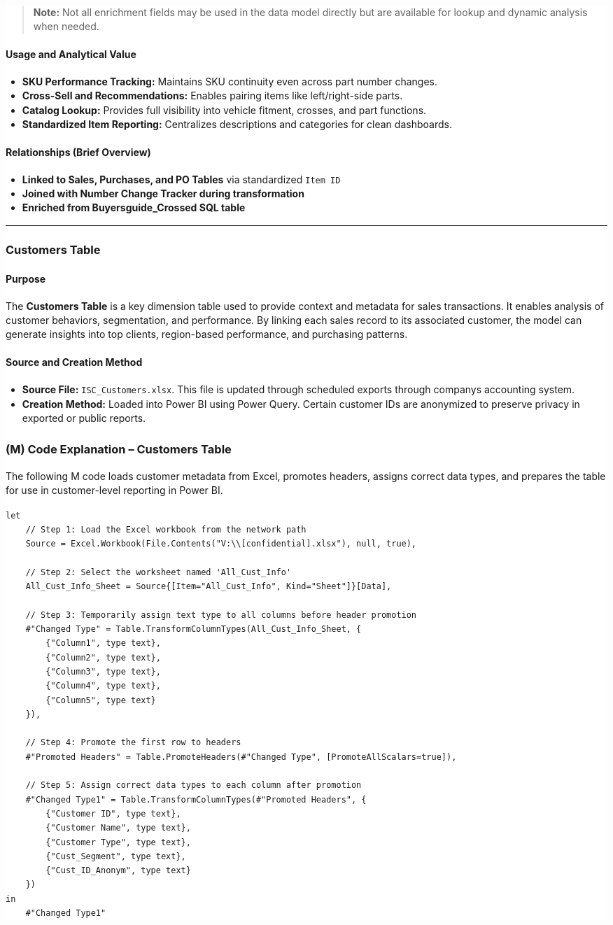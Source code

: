 > **Note:** Not all enrichment fields may be used in the data model directly but are available for lookup and dynamic analysis when needed.

#### Usage and Analytical Value
- **SKU Performance Tracking:** Maintains SKU continuity even across part number changes.
- **Cross-Sell and Recommendations:** Enables pairing items like left/right-side parts.
- **Catalog Lookup:** Provides full visibility into vehicle fitment, crosses, and part functions.
- **Standardized Item Reporting:** Centralizes descriptions and categories for clean dashboards.

#### Relationships (Brief Overview)
- **Linked to Sales, Purchases, and PO Tables** via standardized `Item ID`
- **Joined with Number Change Tracker during transformation**
- **Enriched from Buyersguide_Crossed SQL table**

---

### Customers Table

#### Purpose
The **Customers Table** is a key dimension table used to provide context and metadata for sales transactions. It enables analysis of customer behaviors, segmentation, and performance. By linking each sales record to its associated customer, the model can generate insights into top clients, region-based performance, and purchasing patterns.

#### Source and Creation Method
- **Source File:** `ISC_Customers.xlsx`. This file is updated through scheduled exports through companys accounting system.
- **Creation Method:** Loaded into Power BI using Power Query. Certain customer IDs are anonymized to preserve privacy in exported or public reports.

### (M) Code Explanation – Customers Table

The following M code loads customer metadata from Excel, promotes headers, assigns correct data types, and prepares the table for use in customer-level reporting in Power BI.

```powerquery-m
let
    // Step 1: Load the Excel workbook from the network path
    Source = Excel.Workbook(File.Contents("V:\\[confidential].xlsx"), null, true),

    // Step 2: Select the worksheet named 'All_Cust_Info'
    All_Cust_Info_Sheet = Source{[Item="All_Cust_Info", Kind="Sheet"]}[Data],

    // Step 3: Temporarily assign text type to all columns before header promotion
    #"Changed Type" = Table.TransformColumnTypes(All_Cust_Info_Sheet, {
        {"Column1", type text},
        {"Column2", type text},
        {"Column3", type text},
        {"Column4", type text},
        {"Column5", type text}
    }),

    // Step 4: Promote the first row to headers
    #"Promoted Headers" = Table.PromoteHeaders(#"Changed Type", [PromoteAllScalars=true]),

    // Step 5: Assign correct data types to each column after promotion
    #"Changed Type1" = Table.TransformColumnTypes(#"Promoted Headers", {
        {"Customer ID", type text},
        {"Customer Name", type text},
        {"Customer Type", type text},
        {"Cust_Segment", type text},
        {"Cust_ID_Anonym", type text}
    })
in
    #"Changed Type1"
```